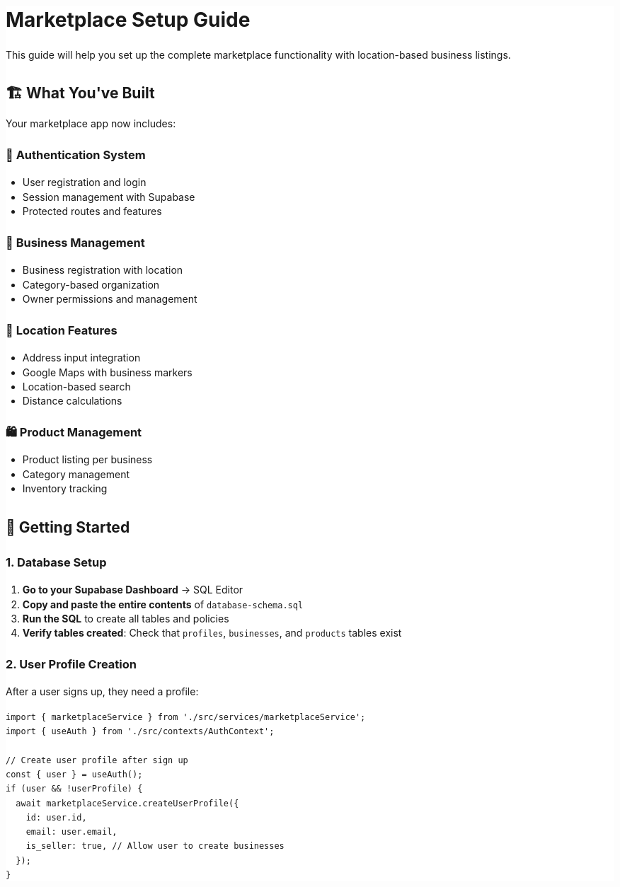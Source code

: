 # Marketplace Setup Guide

This guide will help you set up the complete marketplace functionality with location-based business listings.

## 🏗️ What You've Built

Your marketplace app now includes:

### 🔐 **Authentication System**
- User registration and login
- Session management with Supabase
- Protected routes and features

### 🏪 **Business Management**
- Business registration with location
- Category-based organization
- Owner permissions and management

### 📍 **Location Features**
- Address input integration
- Google Maps with business markers
- Location-based search
- Distance calculations

### 🛍️ **Product Management**
- Product listing per business
- Category management
- Inventory tracking

## 🚀 Getting Started

### 1. Database Setup

1. **Go to your Supabase Dashboard** → SQL Editor
2. **Copy and paste the entire contents** of `database-schema.sql`
3. **Run the SQL** to create all tables and policies
4. **Verify tables created**: Check that `profiles`, `businesses`, and `products` tables exist

### 2. User Profile Creation

After a user signs up, they need a profile:

```tsx
import { marketplaceService } from './src/services/marketplaceService';
import { useAuth } from './src/contexts/AuthContext';

// Create user profile after sign up
const { user } = useAuth();
if (user && !userProfile) {
  await marketplaceService.createUserProfile({
    id: user.id,
    email: user.email,
    is_seller: true, // Allow user to create businesses
  });
}
```
